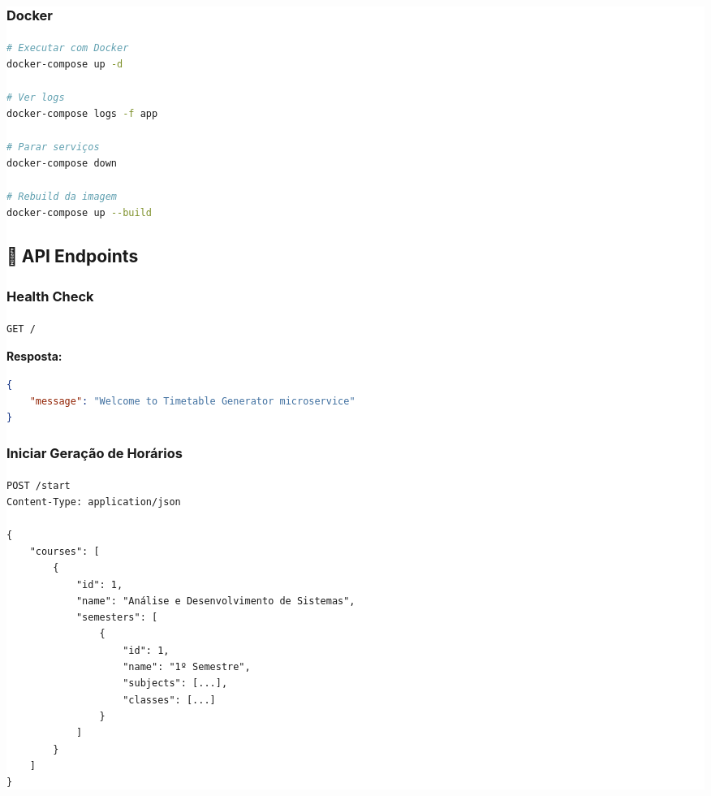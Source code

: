 ### Docker

```bash
# Executar com Docker
docker-compose up -d

# Ver logs
docker-compose logs -f app

# Parar serviços
docker-compose down

# Rebuild da imagem
docker-compose up --build
```

## 📡 API Endpoints

### Health Check
```http
GET /
```
**Resposta:**
```json
{
    "message": "Welcome to Timetable Generator microservice"
}
```

### Iniciar Geração de Horários
```http
POST /start
Content-Type: application/json

{
    "courses": [
        {
            "id": 1,
            "name": "Análise e Desenvolvimento de Sistemas",
            "semesters": [
                {
                    "id": 1,
                    "name": "1º Semestre",
                    "subjects": [...],
                    "classes": [...]
                }
            ]
        }
    ]
}
```
